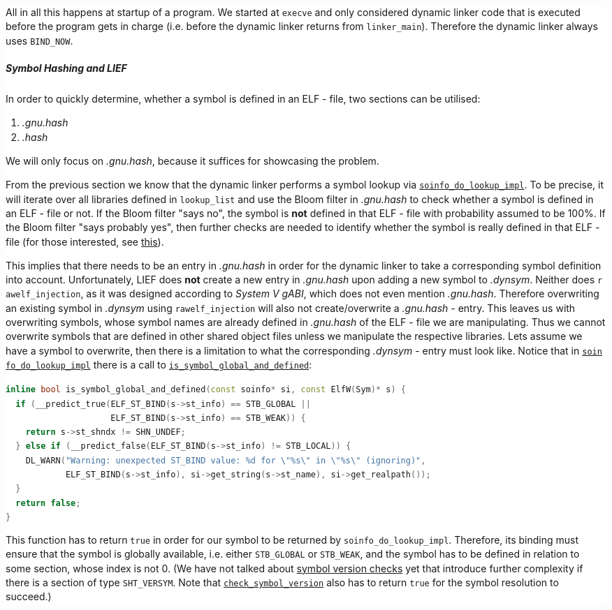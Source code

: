 All in all this happens at startup of a program. We started at `execve` and only considered dynamic linker code that is executed before the program gets in charge (i.e. before the dynamic linker returns from `linker_main`). Therefore the dynamic linker always uses `BIND_NOW`.

##### Symbol Hashing and LIEF

In order to quickly determine, whether a symbol is defined in an ELF - file, two sections can be utilised:
1. *.gnu.hash*
2. *.hash*

We will only focus on *.gnu.hash*, because it suffices for showcasing the problem.

From the previous section we know that the dynamic linker performs a symbol lookup via [`soinfo_do_lookup_impl`](https://cs.android.com/android/platform/superproject/+/master:bionic/linker/linker_soinfo.cpp;l=119). To be precise, it will iterate over all libraries defined in `lookup_list` and use the Bloom filter in *.gnu.hash* to check whether a symbol is defined in an ELF - file or not. If the Bloom filter "says no", the symbol is **not** defined in that ELF - file with probability assumed to be 100%. If the Bloom filter "says probably yes", then further checks are needed to identify whether the symbol is really defined in that ELF - file (for those interested, see [this](https://cs.android.com/android/platform/superproject/+/master:bionic/linker/linker_soinfo.cpp;l=151)).

This implies that there needs to be an entry in *.gnu.hash* in order for the dynamic linker to take a corresponding symbol definition into account. Unfortunately, LIEF does **not** create a new entry in *.gnu.hash* upon adding a new symbol to *.dynsym*. Neither does `rawelf_injection`, as it was designed according to *System V gABI*, which does not even mention *.gnu.hash*. Therefore overwriting an existing symbol in *.dynsym* using `rawelf_injection` will also not create/overwrite a *.gnu.hash* - entry. This leaves us with overwriting symbols, whose symbol names are already defined in *.gnu.hash* of the ELF - file we are manipulating. Thus we cannot overwrite symbols that are defined in other shared object files unless we manipulate the respective libraries. Lets assume we have a symbol to overwrite, then there is a limitation to what the corresponding *.dynsym* - entry must look like. Notice that in [`soinfo_do_lookup_impl`](https://cs.android.com/android/platform/superproject/+/master:bionic/linker/linker_soinfo.cpp;l=187) there is a call to [`is_symbol_global_and_defined`](https://cs.android.com/android/platform/superproject/+/master:bionic/linker/linker_relocate.h;l=60):
```C++
inline bool is_symbol_global_and_defined(const soinfo* si, const ElfW(Sym)* s) {
  if (__predict_true(ELF_ST_BIND(s->st_info) == STB_GLOBAL ||
                     ELF_ST_BIND(s->st_info) == STB_WEAK)) {
    return s->st_shndx != SHN_UNDEF;
  } else if (__predict_false(ELF_ST_BIND(s->st_info) != STB_LOCAL)) {
    DL_WARN("Warning: unexpected ST_BIND value: %d for \"%s\" in \"%s\" (ignoring)",
            ELF_ST_BIND(s->st_info), si->get_string(s->st_name), si->get_realpath());
  }
  return false;
}
```
This function has to return `true` in order for our symbol to be returned by `soinfo_do_lookup_impl`. Therefore, its binding must ensure that the symbol is globally available, i.e. either `STB_GLOBAL` or `STB_WEAK`, and the symbol has to be defined in relation to some section, whose index is not 0. (We have not talked about [symbol version checks](https://cs.android.com/android/platform/superproject/+/master:bionic/linker/linker_soinfo.cpp;l=184) yet that introduce further complexity if there is a section of type `SHT_VERSYM`. Note that [`check_symbol_version`](https://cs.android.com/android/platform/superproject/+/master:bionic/linker/linker_soinfo.cpp;l=108) also has to return `true` for the symbol resolution to succeed.)
